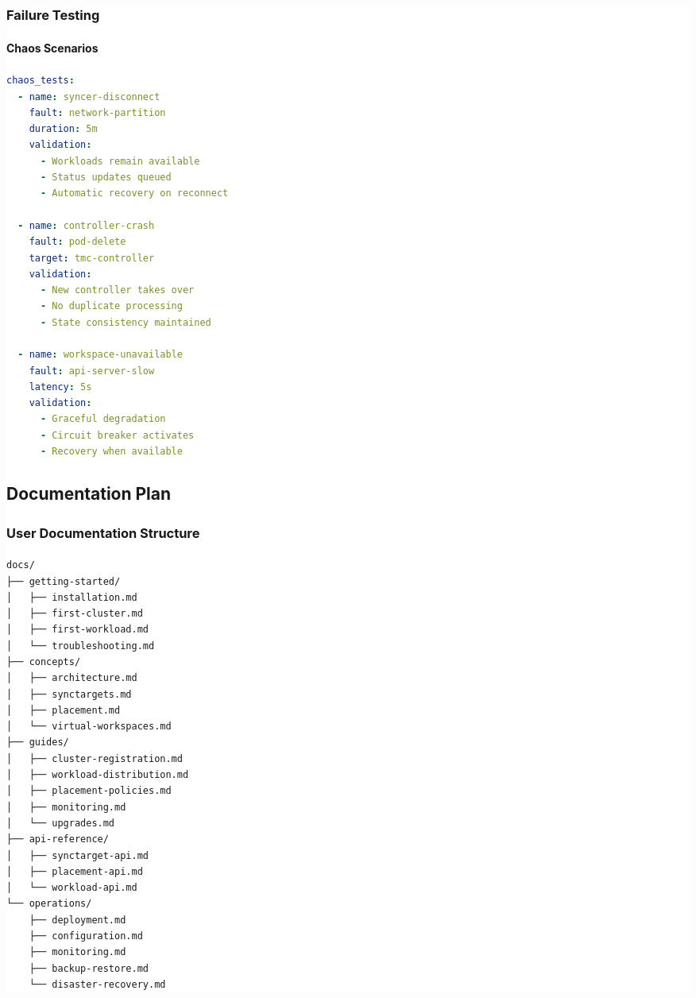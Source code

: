 ### Failure Testing

#### Chaos Scenarios
```yaml
chaos_tests:
  - name: syncer-disconnect
    fault: network-partition
    duration: 5m
    validation:
      - Workloads remain available
      - Status updates queued
      - Automatic recovery on reconnect
      
  - name: controller-crash
    fault: pod-delete
    target: tmc-controller
    validation:
      - New controller takes over
      - No duplicate processing
      - State consistency maintained
      
  - name: workspace-unavailable
    fault: api-server-slow
    latency: 5s
    validation:
      - Graceful degradation
      - Circuit breaker activates
      - Recovery when available
```

## Documentation Plan

### User Documentation Structure
```
docs/
├── getting-started/
│   ├── installation.md
│   ├── first-cluster.md
│   ├── first-workload.md
│   └── troubleshooting.md
├── concepts/
│   ├── architecture.md
│   ├── synctargets.md
│   ├── placement.md
│   └── virtual-workspaces.md
├── guides/
│   ├── cluster-registration.md
│   ├── workload-distribution.md
│   ├── placement-policies.md
│   ├── monitoring.md
│   └── upgrades.md
├── api-reference/
│   ├── synctarget-api.md
│   ├── placement-api.md
│   └── workload-api.md
└── operations/
    ├── deployment.md
    ├── configuration.md
    ├── monitoring.md
    ├── backup-restore.md
    └── disaster-recovery.md
```
